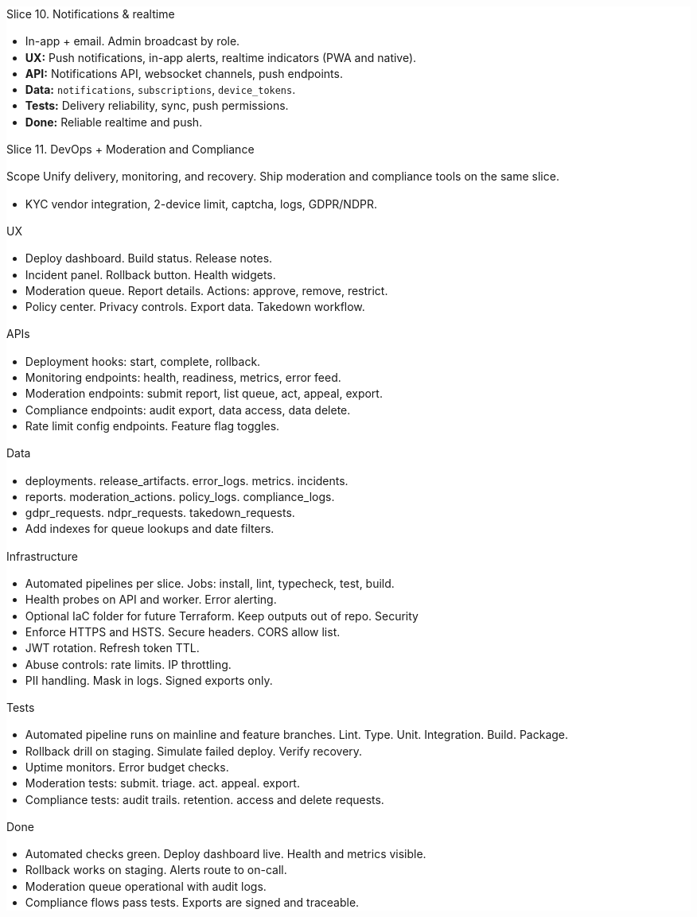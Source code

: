  Slice 10. Notifications & realtime
- In-app + email. Admin broadcast by role.
- **UX:** Push notifications, in-app alerts, realtime indicators (PWA and native).
- **API:** Notifications API, websocket channels, push endpoints.
- **Data:** `notifications`, `subscriptions`, `device_tokens`.
- **Tests:** Delivery reliability, sync, push permissions.
- **Done:** Reliable realtime and push. 

 Slice 11. DevOps + Moderation and Compliance

 Scope
Unify delivery, monitoring, and recovery. Ship moderation and compliance tools on the same slice. 

- KYC vendor integration, 2-device limit, captcha, logs, GDPR/NDPR.

 UX
- Deploy dashboard. Build status. Release notes.
- Incident panel. Rollback button. Health widgets.
- Moderation queue. Report details. Actions: approve, remove, restrict.
- Policy center. Privacy controls. Export data. Takedown workflow.

 APIs
- Deployment hooks: start, complete, rollback.
- Monitoring endpoints: health, readiness, metrics, error feed.
- Moderation endpoints: submit report, list queue, act, appeal, export.
- Compliance endpoints: audit export, data access, data delete.
- Rate limit config endpoints. Feature flag toggles.

 Data
- deployments. release_artifacts. error_logs. metrics. incidents.
- reports. moderation_actions. policy_logs. compliance_logs.
- gdpr_requests. ndpr_requests. takedown_requests.
- Add indexes for queue lookups and date filters.

 Infrastructure
- Automated pipelines per slice. Jobs: install, lint, typecheck, test, build. 
- Health probes on API and worker. Error alerting.
- Optional IaC folder for future Terraform. Keep outputs out of repo.
  Security
- Enforce HTTPS and HSTS. Secure headers. CORS allow list.
- JWT rotation. Refresh token TTL.
- Abuse controls: rate limits. IP throttling.  
- PII handling. Mask in logs. Signed exports only.

 Tests
- Automated pipeline runs on mainline and feature branches. Lint. Type. Unit. Integration. Build. Package.
- Rollback drill on staging. Simulate failed deploy. Verify recovery.
- Uptime monitors. Error budget checks.
- Moderation tests: submit. triage. act. appeal. export.
- Compliance tests: audit trails. retention. access and delete requests.


 Done
- Automated checks green. Deploy dashboard live. Health and metrics visible.
- Rollback works on staging. Alerts route to on-call.
- Moderation queue operational with audit logs.
- Compliance flows pass tests. Exports are signed and traceable.
